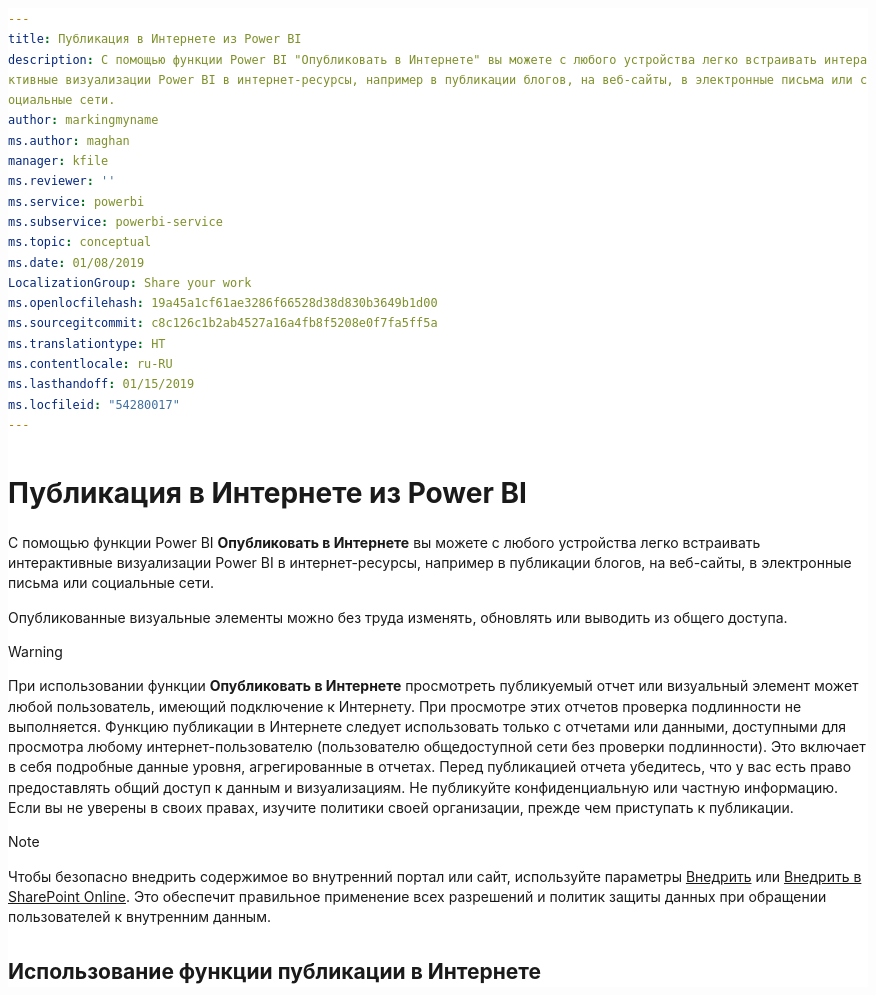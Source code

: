 ```yaml
---
title: Публикация в Интернете из Power BI
description: С помощью функции Power BI "Опубликовать в Интернете" вы можете с любого устройства легко встраивать интерактивные визуализации Power BI в интернет-ресурсы, например в публикации блогов, на веб-сайты, в электронные письма или социальные сети.
author: markingmyname
ms.author: maghan
manager: kfile
ms.reviewer: ''
ms.service: powerbi
ms.subservice: powerbi-service
ms.topic: conceptual
ms.date: 01/08/2019
LocalizationGroup: Share your work
ms.openlocfilehash: 19a45a1cf61ae3286f66528d38d830b3649b1d00
ms.sourcegitcommit: c8c126c1b2ab4527a16a4fb8f5208e0f7fa5ff5a
ms.translationtype: HT
ms.contentlocale: ru-RU
ms.lasthandoff: 01/15/2019
ms.locfileid: "54280017"
---
```

# <a name="publish-to-web-from-power-bi"></a>Публикация в Интернете из Power BI

С помощью функции Power BI **Опубликовать в Интернете** вы можете с любого устройства легко встраивать интерактивные визуализации Power BI в интернет-ресурсы, например в публикации блогов, на веб-сайты, в электронные письма или социальные сети.

Опубликованные визуальные элементы можно без труда изменять, обновлять или выводить из общего доступа.

> [!WARNING]
> При использовании функции **Опубликовать в Интернете** просмотреть публикуемый отчет или визуальный элемент может любой пользователь, имеющий подключение к Интернету. При просмотре этих отчетов проверка подлинности не выполняется. Функцию публикации в Интернете следует использовать только с отчетами или данными, доступными для просмотра любому интернет-пользователю (пользователю общедоступной сети без проверки подлинности). Это включает в себя подробные данные уровня, агрегированные в отчетах. Перед публикацией отчета убедитесь, что у вас есть право предоставлять общий доступ к данным и визуализациям. Не публикуйте конфиденциальную или частную информацию. Если вы не уверены в своих правах, изучите политики своей организации, прежде чем приступать к публикации.

>[!Note]
>Чтобы безопасно внедрить содержимое во внутренний портал или сайт, используйте параметры [Внедрить](service-embed-secure.md) или [Внедрить в SharePoint Online](service-embed-report-spo.md). Это обеспечит правильное применение всех разрешений и политик защиты данных при обращении пользователей к внутренним данным.

## <a name="how-to-use-publish-to-web"></a>Использование функции публикации в Интернете
